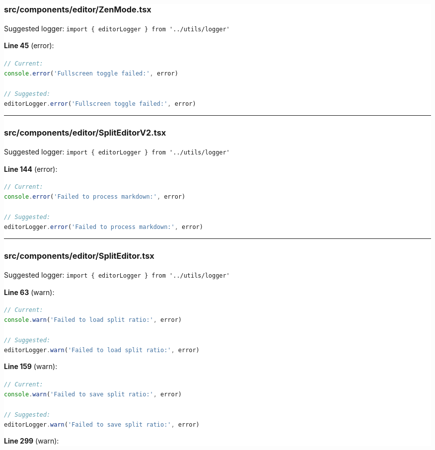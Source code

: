 
### src/components/editor/ZenMode.tsx

Suggested logger: `import { editorLogger } from '../utils/logger'`

**Line 45** (error):

```typescript
// Current:
console.error('Fullscreen toggle failed:', error)

// Suggested:
editorLogger.error('Fullscreen toggle failed:', error)
```

---

### src/components/editor/SplitEditorV2.tsx

Suggested logger: `import { editorLogger } from '../utils/logger'`

**Line 144** (error):

```typescript
// Current:
console.error('Failed to process markdown:', error)

// Suggested:
editorLogger.error('Failed to process markdown:', error)
```

---

### src/components/editor/SplitEditor.tsx

Suggested logger: `import { editorLogger } from '../utils/logger'`

**Line 63** (warn):

```typescript
// Current:
console.warn('Failed to load split ratio:', error)

// Suggested:
editorLogger.warn('Failed to load split ratio:', error)
```

**Line 159** (warn):

```typescript
// Current:
console.warn('Failed to save split ratio:', error)

// Suggested:
editorLogger.warn('Failed to save split ratio:', error)
```

**Line 299** (warn):
